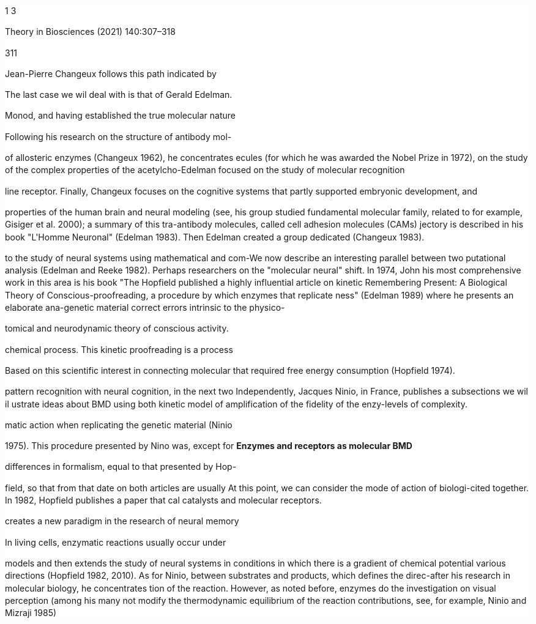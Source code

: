 1 3

Theory in Biosciences \(2021\) 140:307–318 

311

Jean-Pierre Changeux follows this path indicated by 

The last case we wil deal with is that of Gerald Edelman. 

Monod, and having established the true molecular nature 

Following his research on the structure of antibody mol-

of allosteric enzymes \(Changeux 1962\), he concentrates ecules \(for which he was awarded the Nobel Prize in 1972\), on the study of the complex properties of the acetylcho-Edelman focused on the study of molecular recognition 

line receptor. Finally, Changeux focuses on the cognitive systems that partly supported embryonic development, and 

properties of the human brain and neural modeling \(see, his group studied fundamental molecular family, related to for example, Gisiger et al. 2000\); a summary of this tra-antibody molecules, called cell adhesion molecules \(CAMs\) jectory is described in his book "L'Homme Neuronal" \(Edelman 1983\). Then Edelman created a group dedicated \(Changeux 1983\). 

to the study of neural systems using mathematical and com-We now describe an interesting parallel between two putational analysis \(Edelman and Reeke 1982\). Perhaps researchers on the "molecular neural" shift. In 1974, John his most comprehensive work in this area is his book "The Hopfield published a highly influential article on kinetic Remembering Present: A Biological Theory of Conscious-proofreading, a procedure by which enzymes that replicate ness" \(Edelman 1989\) where he presents an elaborate ana-genetic material correct errors intrinsic to the physico-

tomical and neurodynamic theory of conscious activity. 

chemical process. This kinetic proofreading is a process 

Based on this scientific interest in connecting molecular that required free energy consumption \(Hopfield 1974\). 

pattern recognition with neural cognition, in the next two Independently, Jacques Ninio, in France, publishes a subsections we wil il ustrate ideas about BMD using both kinetic model of amplification of the fidelity of the enzy-levels of complexity. 

matic action when replicating the genetic material \(Ninio 

1975\). This procedure presented by Nino was, except for **Enzymes and receptors as molecular BMD**

differences in formalism, equal to that presented by Hop-

field, so that from that date on both articles are usually At this point, we can consider the mode of action of biologi-cited together. In 1982, Hopfield publishes a paper that cal catalysts and molecular receptors. 

creates a new paradigm in the research of neural memory 

In living cells, enzymatic reactions usually occur under 

models and then extends the study of neural systems in conditions in which there is a gradient of chemical potential various directions \(Hopfield 1982, 2010\). As for Ninio, between substrates and products, which defines the direc-after his research in molecular biology, he concentrates tion of the reaction. However, as noted before, enzymes do the investigation on visual perception \(among his many not modify the thermodynamic equilibrium of the reaction contributions, see, for example, Ninio and Mizraji 1985\) 
